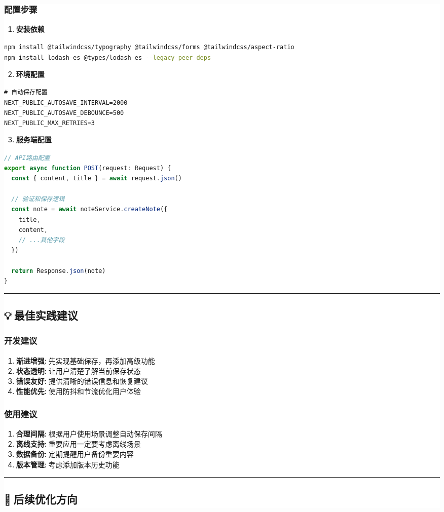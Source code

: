 ### 配置步骤

1. **安装依赖**
```bash
npm install @tailwindcss/typography @tailwindcss/forms @tailwindcss/aspect-ratio
npm install lodash-es @types/lodash-es --legacy-peer-deps
```

2. **环境配置**
```env
# 自动保存配置
NEXT_PUBLIC_AUTOSAVE_INTERVAL=2000
NEXT_PUBLIC_AUTOSAVE_DEBOUNCE=500
NEXT_PUBLIC_MAX_RETRIES=3
```

3. **服务端配置**
```typescript
// API路由配置
export async function POST(request: Request) {
  const { content, title } = await request.json()

  // 验证和保存逻辑
  const note = await noteService.createNote({
    title,
    content,
    // ...其他字段
  })

  return Response.json(note)
}
```

---

## 💡 最佳实践建议

### 开发建议
1. **渐进增强**: 先实现基础保存，再添加高级功能
2. **状态透明**: 让用户清楚了解当前保存状态
3. **错误友好**: 提供清晰的错误信息和恢复建议
4. **性能优先**: 使用防抖和节流优化用户体验

### 使用建议
1. **合理间隔**: 根据用户使用场景调整自动保存间隔
2. **离线支持**: 重要应用一定要考虑离线场景
3. **数据备份**: 定期提醒用户备份重要内容
4. **版本管理**: 考虑添加版本历史功能

---

## 🎯 后续优化方向
